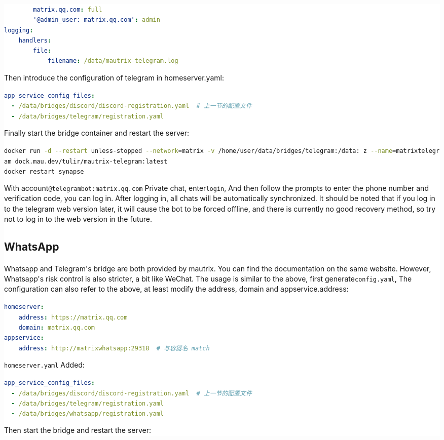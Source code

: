 ```yaml
        matrix.qq.com: full
        '@admin_user: matrix.qq.com': admin
logging:
    handlers:
        file:
            filename: /data/mautrix-telegram.log
```

Then introduce the configuration of telegram in homeserver.yaml:

```yaml
app_service_config_files:
  - /data/bridges/discord/discord-registration.yaml  # 上一节的配置文件
  - /data/bridges/telegram/registration.yaml
```

Finally start the bridge container and restart the server:

```bash
docker run -d --restart unless-stopped --network=matrix -v /home/user/data/bridges/telegram:/data: z --name=matrixtelegram dock.mau.dev/tulir/mautrix-telegram:latest
docker restart synapse
```

With account`@telegrambot:matrix.qq.com` Private chat, enter`login`, And then follow the prompts to enter the phone number and verification code, you can log in. After logging in, all chats will be automatically synchronized. It should be noted that if you log in to the telegram web version later, it will cause the bot to be forced offline, and there is currently no good recovery method, so try not to log in to the web version in the future.

## WhatsApp

Whatsapp and Telegram's bridge are both provided by mautrix. You can find the documentation on the same website. However, Whatsapp's risk control is also stricter, a bit like WeChat. The usage is similar to the above, first generate`config.yaml`, The configuration can also refer to the above, at least modify the address, domain and appservice.address:

```yaml
homeserver:
    address: https://matrix.qq.com
    domain: matrix.qq.com
appservice:
    address: http://matrixwhatsapp:29318  # 与容器名 match
```

`homeserver.yaml` Added:

```yaml
app_service_config_files:
  - /data/bridges/discord/discord-registration.yaml  # 上一节的配置文件
  - /data/bridges/telegram/registration.yaml
  - /data/bridges/whatsapp/registration.yaml
```

Then start the bridge and restart the server:
